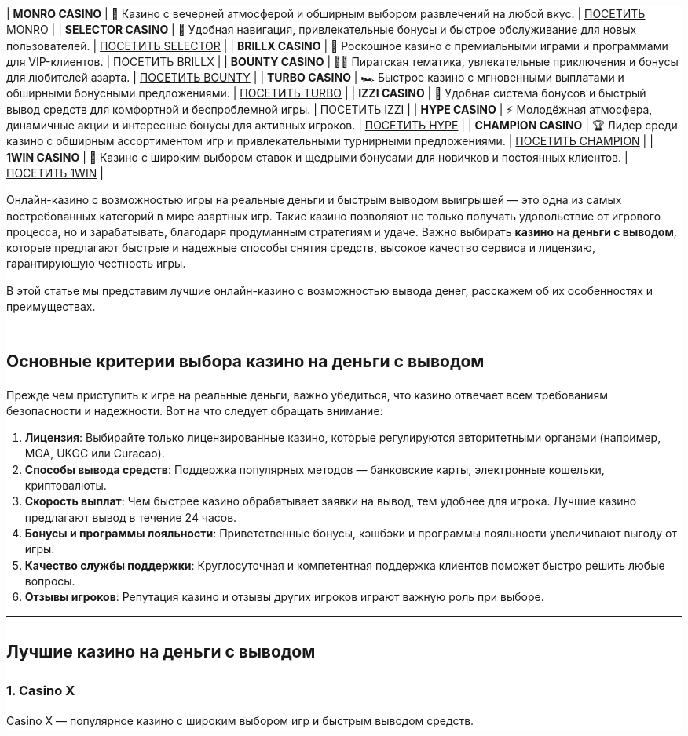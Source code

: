 | **MONRO CASINO**         | 🌙 Казино с вечерней атмосферой и обширным выбором развлечений на любой вкус.                         | [ПОСЕТИТЬ MONRO](https://mnr-ircp01.com/c3ce72a2c)                                              |
| **SELECTOR CASINO**      | 🔎 Удобная навигация, привлекательные бонусы и быстрое обслуживание для новых пользователей.          | [ПОСЕТИТЬ SELECTOR](https://gosel.vg/SELVK)                                                     |
| **BRILLX CASINO**        | 💎 Роскошное казино с премиальными играми и программами для VIP-клиентов.                            | [ПОСЕТИТЬ BRILLX](https://brillx.uno/BRIVK)                                                     |
| **BOUNTY CASINO**        | 🏴‍☠️ Пиратская тематика, увлекательные приключения и бонусы для любителей азарта.                    | [ПОСЕТИТЬ BOUNTY](https://bounty-casino.de/BOVK)                                                |
| **TURBO CASINO**         | 🏎️ Быстрое казино с мгновенными выплатами и обширными бонусными предложениями.                       | [ПОСЕТИТЬ TURBO](https://turbo-casino.ch/TURVK)                                                 |
| **IZZI CASINO**          | 🎲 Удобная система бонусов и быстрый вывод средств для комфортной и беспроблемной игры.              | [ПОСЕТИТЬ IZZI](https://izzi-fr03.com/ca7c8a7b7)                                                |
| **HYPE CASINO**          | ⚡ Молодёжная атмосфера, динамичные акции и интересные бонусы для активных игроков.                  | [ПОСЕТИТЬ HYPE](https://hypekaz.com/dc2f44ad0)                                                  |
| **CHAMPION CASINO**      | 🏆 Лидер среди казино с обширным ассортиментом игр и привлекательными турнирными предложениями.      | [ПОСЕТИТЬ CHAMPION](https://champcasino.ink/pobeda/doa-hats?p80412p305331p112c)                 |
| **1WIN CASINO**          | 🌟 Казино с широким выбором ставок и щедрыми бонусами для новичков и постоянных клиентов.           | [ПОСЕТИТЬ 1WIN](https://brandplay.link/6F5VqbyZ)                                                |

Онлайн-казино с возможностью игры на реальные деньги и быстрым выводом выигрышей — это одна из самых востребованных категорий в мире азартных игр. Такие казино позволяют не только получать удовольствие от игрового процесса, но и зарабатывать, благодаря продуманным стратегиям и удаче. Важно выбирать **казино на деньги с выводом**, которые предлагают быстрые и надежные способы снятия средств, высокое качество сервиса и лицензию, гарантирующую честность игры.

В этой статье мы представим лучшие онлайн-казино с возможностью вывода денег, расскажем об их особенностях и преимуществах.

---

## Основные критерии выбора казино на деньги с выводом

Прежде чем приступить к игре на реальные деньги, важно убедиться, что казино отвечает всем требованиям безопасности и надежности. Вот на что следует обращать внимание:

1. **Лицензия**: Выбирайте только лицензированные казино, которые регулируются авторитетными органами (например, MGA, UKGC или Curacao).
2. **Способы вывода средств**: Поддержка популярных методов — банковские карты, электронные кошельки, криптовалюты.
3. **Скорость выплат**: Чем быстрее казино обрабатывает заявки на вывод, тем удобнее для игрока. Лучшие казино предлагают вывод в течение 24 часов.
4. **Бонусы и программы лояльности**: Приветственные бонусы, кэшбэки и программы лояльности увеличивают выгоду от игры.
5. **Качество службы поддержки**: Круглосуточная и компетентная поддержка клиентов поможет быстро решить любые вопросы.
6. **Отзывы игроков**: Репутация казино и отзывы других игроков играют важную роль при выборе.

---

## Лучшие казино на деньги с выводом

### 1. **Casino X**

Casino X — популярное казино с широким выбором игр и быстрым выводом средств. 

